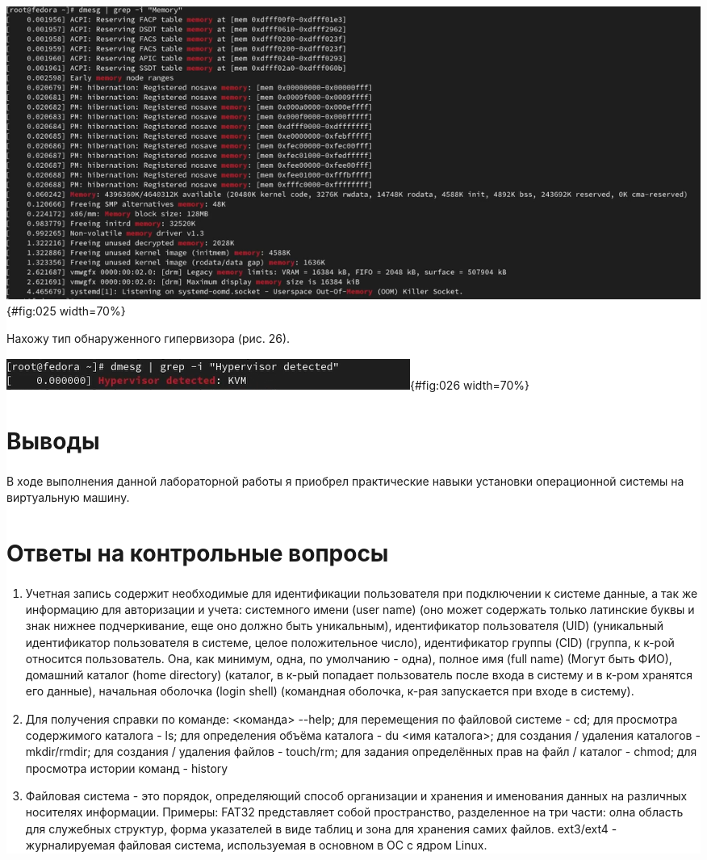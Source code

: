 ![Поиск объема доступной оперативной памяти](image/27.png){#fig:025 width=70%}

Нахожу тип обнаруженного гипервизора (рис. 26).

![Поиск типа обнаруженного гипервизора](image/28.png){#fig:026 width=70%}

# Выводы

В ходе выполнения данной лабораторной работы я приобрел практические навыки установки операционной системы на виртуальную машину.

# Ответы на контрольные вопросы

 1. Учетная запись содержит необходимые для идентификации пользователя при подключении к системе данные, а так же информацию для авторизации и учета: системного имени (user name) (оно может содержать только латинские буквы и знак нижнее подчеркивание, еще оно должно быть уникальным), идентификатор пользователя (UID) (уникальный идентификатор пользователя в системе, целое положительное число), идентификатор группы (CID) (группа, к к-рой относится пользователь. Она, как минимум, одна, по умолчанию - одна), полное имя (full name) (Могут быть ФИО), домашний каталог (home directory) (каталог, в к-рый попадает пользователь после входа в систему и в к-ром хранятся его данные), начальная оболочка (login shell) (командная оболочка, к-рая запускается при входе в систему).

 2. Для получения справки по команде: <команда> --help; для перемещения по файловой системе - cd; для просмотра содержимого каталога - ls; для определения объёма каталога - du <имя каталога>; для создания / удаления каталогов - mkdir/rmdir; для создания / удаления файлов - touch/rm; для задания определённых прав на файл / каталог - chmod; для просмотра истории команд - history

 3. Файловая система - это порядок, определяющий способ организации и хранения и именования данных на различных носителях информации. Примеры: FAT32 представляет собой пространство, разделенное на три части: олна область для служебных структур, форма указателей в виде таблиц и зона для хранения самих файлов. ext3/ext4 - журналируемая файловая система, используемая в основном в ОС с ядром Linux.
